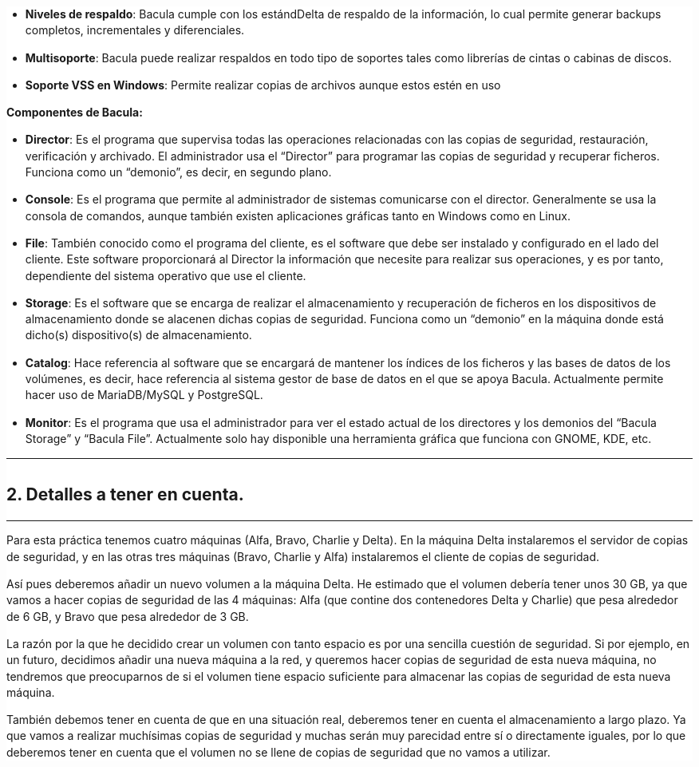 - **Niveles de respaldo**: Bacula cumple con los estándDelta de respaldo de la información, lo cual permite generar backups completos, incrementales y diferenciales.
    
- **Multisoporte**: Bacula puede realizar respaldos en todo tipo de soportes tales como librerías de cintas o cabinas de discos.
    
- **Soporte VSS en Windows**: Permite realizar copias de archivos aunque estos estén en uso

**Componentes de Bacula:**

- **Director**: Es el programa que supervisa todas las operaciones relacionadas con las copias de seguridad, restauración, verificación y archivado. El administrador usa el “Director” para programar las copias de seguridad y recuperar ficheros. Funciona como un “demonio”, es decir, en segundo plano.

- **Console**: Es el programa que permite al administrador de sistemas comunicarse con el director. Generalmente se usa la consola de comandos, aunque también existen aplicaciones gráficas tanto en Windows como en Linux.

- **File**: También conocido como el programa del cliente, es el software que debe ser instalado y configurado en el lado del cliente. Este software proporcionará al Director la información que necesite para realizar sus operaciones, y es por tanto, dependiente del sistema operativo que use el cliente.

- **Storage**: Es el software que se encarga de realizar el almacenamiento y recuperación de ficheros en los dispositivos de almacenamiento donde se alacenen dichas copias de seguridad. Funciona como un “demonio” en la máquina donde está dicho(s) dispositivo(s) de almacenamiento.

- **Catalog**: Hace referencia al software que se encargará de mantener los índices de los ficheros y las bases de datos de los volúmenes, es decir, hace referencia al sistema gestor de base de datos en el que se apoya Bacula. Actualmente permite hacer uso de MariaDB/MySQL y PostgreSQL.

- **Monitor**: Es el programa que usa el administrador para ver el estado actual de los directores y los demonios del “Bacula Storage” y “Bacula File”. Actualmente solo hay disponible una herramienta gráfica que funciona con GNOME, KDE, etc.

-----------------------------------------------------------------------------------------------------------------------------------------

## 2. Detalles a tener en cuenta.

-----------------------------------------------------------------------------------------------------------------------------------------

Para esta práctica tenemos cuatro máquinas (Alfa, Bravo, Charlie y Delta). En la máquina Delta instalaremos el servidor de copias de seguridad, y en las otras tres máquinas (Bravo, Charlie y Alfa) instalaremos el cliente de copias de seguridad.

Así pues deberemos añadir un nuevo volumen a la máquina Delta. He estimado que el volumen debería tener unos 30 GB, ya que vamos a hacer copias de seguridad de las 4 máquinas: Alfa (que contine dos contenedores Delta y Charlie) que pesa alrededor de 6 GB, y Bravo que pesa alrededor de 3 GB.

La razón por la que he decidido crear un volumen con tanto espacio es por una sencilla cuestión de seguridad. Si por ejemplo, en un futuro, decidimos añadir una nueva máquina a la red, y queremos hacer copias de seguridad de esta nueva máquina, no tendremos que preocuparnos de si el volumen tiene espacio suficiente para almacenar las copias de seguridad de esta nueva máquina.

También debemos tener en cuenta de que en una situación real, deberemos tener en cuenta el almacenamiento a largo plazo. Ya que vamos a realizar muchísimas copias de seguridad y muchas serán muy parecidad entre sí o directamente iguales, por lo que deberemos tener en cuenta que el volumen no se llene de copias de seguridad que no vamos a utilizar. 
